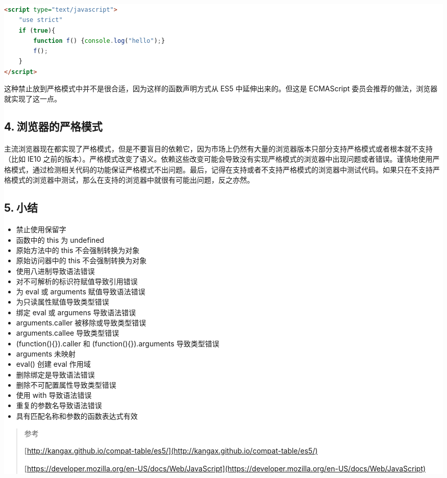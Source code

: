 ```html
<script type="text/javascript">
	"use strict"
	if (true){
		function f() {console.log("hello");}
		f();
	}
</script>
```

这种禁止放到严格模式中并不是很合适，因为这样的函数声明方式从 ES5 中延伸出来的。但这是 ECMAScript 委员会推荐的做法，浏览器就实现了这一点。

## 4. 浏览器的严格模式

主流浏览器现在都实现了严格模式，但是不要盲目的依赖它，因为市场上仍然有大量的浏览器版本只部分支持严格模式或者根本就不支持（比如 IE10 之前的版本）。严格模式改变了语义。依赖这些改变可能会导致没有实现严格模式的浏览器中出现问题或者错误。谨慎地使用严格模式，通过检测相关代码的功能保证严格模式不出问题。最后，记得在支持或者不支持严格模式的浏览器中测试代码。如果只在不支持严格模式的浏览器中测试，那么在支持的浏览器中就很有可能出问题，反之亦然。

## 5. 小结

*	禁止使用保留字
* 	函数中的 this 为 undefined
*  原始方法中的 this 不会强制转换为对象
*  原始访问器中的 this 不会强制转换为对象
*  使用八进制导致语法错误
*  对不可解析的标识符赋值导致引用错误
*  为 eval 或 arguments 赋值导致语法错误
*  为只读属性赋值导致类型错误
*  绑定 eval 或 argumens 导致语法错误
*  arguments.caller 被移除或导致类型错误
*  arguments.callee 导致类型错误
*  (function(){}).caller 和 (function(){}).arguments 导致类型错误
*  arguments 未映射
*  eval() 创建 eval 作用域
*  删除绑定是导致语法错误
*  删除不可配置属性导致类型错误
*  使用 with 导致语法错误
*  重复的参数名导致语法错误
*  具有匹配名称和参数的函数表达式有效

> 参考
> 
> [http://kangax.github.io/compat-table/es5/](http://kangax.github.io/compat-table/es5/)
> 
> [https://developer.mozilla.org/en-US/docs/Web/JavaScript](https://developer.mozilla.org/en-US/docs/Web/JavaScript)